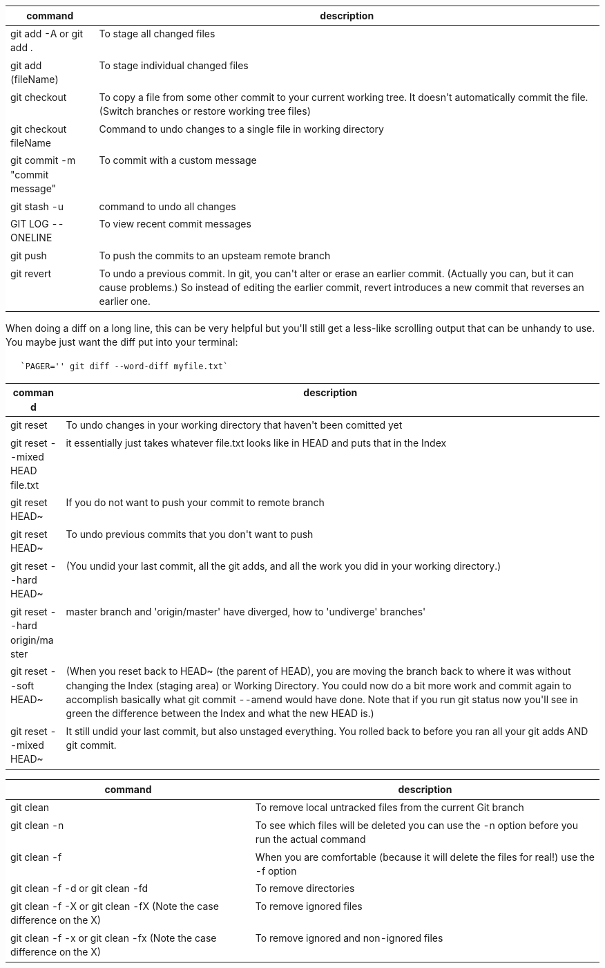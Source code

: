 | command                                                           | description                                            |
| ------------------------------------------------------------------| -------------------------------------------------------|
| git add -A or git add .         | To stage all changed files        |
| git add (fileName)              | To stage individual changed files |
| git checkout                    | To copy a file from some other commit to your current working tree. It doesn't automatically commit the file. (Switch branches or restore working tree files)    |
| git checkout fileName           | Command to undo changes to a single file in working directory     |
| git commit -m "commit message"  | To commit with a custom message                                   |
| git stash -u                    | command to undo all changes                                       |
| GIT LOG --ONELINE               | To view recent commit messages                                    |
| git push                        | To push the commits to an upsteam remote branch                   |
| git revert                      | To undo a previous commit. In git, you can't alter or erase an earlier commit. (Actually you can, but it can cause problems.) So instead of editing the earlier commit, revert introduces a new commit that reverses an earlier one. |

When doing a diff on a long line, this can be very helpful but you'll still get a less-like scrolling output that can be unhandy to use. You maybe just want the diff put into your terminal:

```
   `PAGER='' git diff --word-diff myfile.txt`
```

| command                                                           | description                                            |
| ------------------------------------------------------------------| -------------------------------------------------------|
| git reset                                        | To undo changes in your working directory that haven't been comitted yet                            |
| git reset --mixed HEAD file.txt                  | it essentially just takes whatever file.txt looks like in HEAD and puts that in the Index           |
| git reset HEAD~                                  | If you do not want to push your commit to remote branch                                             |
| git reset HEAD~                                  | To undo previous commits that you don't want to push                                                |
| git reset --hard HEAD~                           | (You undid your last commit, all the git adds, and all the work you did in your working directory.) |
| git reset --hard origin/master<remotebranchname> | master branch and 'origin/master' have diverged, how to 'undiverge' branches'                       |
| git reset --soft HEAD~                           | (When you reset back to HEAD~ (the parent of HEAD), you are moving the branch back to where it was without changing the Index (staging area) or Working Directory. You could now do a bit more work and commit again to accomplish basically what git commit --amend would have done. Note that if you run git status now you'll see in green the difference between the Index and what the new HEAD is.) |
| git reset --mixed HEAD~                          | It still undid your last commit, but also unstaged everything. You rolled back to before you ran all your git adds AND git commit. |

| command                                                           | description                                            |
| ------------------------------------------------------------------| -------------------------------------------------------|
| git clean                                                            | To remove local untracked files from the current Git branch |
| git clean -n                                                         | To see which files will be deleted you can use the -n option before you run the actual command |
| git clean -f                                                         | When you are comfortable (because it will delete the files for real!) use the -f option  |
| git clean -f -d or git clean -fd                                     | To remove directories   |
| git clean -f -X or git clean -fX (Note the case difference on the X) | To remove ignored files |
| git clean -f -x or git clean -fx (Note the case difference on the X) | To remove ignored and non-ignored files  |
